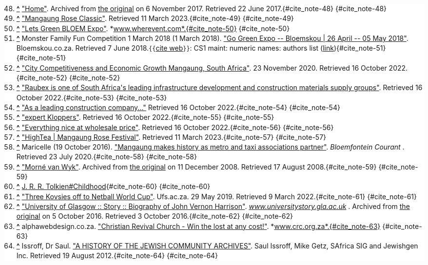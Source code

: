 48. **[\^](#cite_ref-48)** ["Home"](https://web.archive.org/web/20171106070543/http://www.bicycling.co.za/event/bizhub-rose-classic/). Archived from [the original](http://www.bicycling.co.za/event/bizhub-rose-classic/) on 6 November 2017. Retrieved 22 June 2017.{#cite_note-48}
{#cite_note-48}
49. **[\^](#cite_ref-49)** ["Mangaung Rose Classic"](http://afriadventures.co.za/event/mangaung-rose-classic/). Retrieved 11 March 2023.{#cite_note-49}
{#cite_note-49}
50. **[\^](#cite_ref-50)** ["Lets Green BLOEM Expo"](http://www.wherevent.com/detail/Mangaung-RoseFestival-Lets-Green-BLOEM-Expo). *www.wherevent.com*.{#cite_note-50}
{#cite_note-50}
51. **[\^](#cite_ref-51)** Monster Family Fun Competition 1 March 2018 (1 March 2018). ["Go Green Expo -- Bloemskou \| 26 April -- 05 May 2018"](http://www.bloemskou.co.za/events/1401/Go-Green-Expo/). Bloemskou.co.za. Retrieved 7 June 2018.`{{`[cite web](/wiki/Template:Cite_web "Template:Cite web")`}}`: CS1 maint: numeric names: authors list ([link](/wiki/Category:CS1_maint:_numeric_names:_authors_list "Category:CS1 maint: numeric names: authors list")){#cite_note-51}
{#cite_note-51}
52. **[\^](#cite_ref-52)** ["City Competitiveness and Economic Growth Mangaung, South Africa"](https://storymaps.arcgis.com/stories/a8c51b7190db462185aa4b46d8944997). 23 November 2020. Retrieved 16 October 2022.{#cite_note-52}
{#cite_note-52}
53. **[\^](#cite_ref-53)** ["Raubex is one of South Africa's leading infrastructure development and construction materials supply groups"](https://raubex.com/). Retrieved 16 October 2022.{#cite_note-53}
{#cite_note-53}
54. **[\^](#cite_ref-54)** ["As a leading construction company..."](https://www.ruwacon.co.za) Retrieved 16 October 2022.{#cite_note-54}
{#cite_note-54}
55. **[\^](#cite_ref-55)** ["expert Kloppers"](https://kloppers.co.za/). Retrieved 16 October 2022.{#cite_note-55}
{#cite_note-55}
56. **[\^](#cite_ref-56)** ["Everything nice at wholesale price"](https://econofoods.co.za/). Retrieved 16 October 2022.{#cite_note-56}
{#cite_note-56}
57. **[\^](#cite_ref-57)** ["HighTea \| Mangaung Rose Festival"](https://mangaungrosefestival.co.za/programs/hightea/). Retrieved 11 March 2023.{#cite_note-57}
{#cite_note-57}
58. **[\^](#cite_ref-58)** Maricelle (19 October 2016). ["Mangaung makes history as metro and taxi associations partner"](https://www.bloemfonteincourant.co.za/mangaung-makes-history-metro-taxi-associations-partner/). *Bloemfontein Courant* . Retrieved 23 July 2020.{#cite_note-58}
{#cite_note-58}
59. **[\^](#cite_ref-59)** ["Morné van Wyk"](https://web.archive.org/web/20081211210718/http://www.mornevanwyk.co.za/). Archived from [the original](http://www.mornevanwyk.co.za) on 11 December 2008. Retrieved 17 August 2008.{#cite_note-59}
{#cite_note-59}
60. **[\^](#cite_ref-60)** [J. R. R. Tolkien#Childhood](/wiki/J._R._R._Tolkien#Childhood "J. R. R. Tolkien"){#cite_note-60}
{#cite_note-60}
61. **[\^](#cite_ref-61)** ["Three Kovsies off to Netball World Cup"](https://www.ufs.ac.za/templates/news-archive/campus-news/2019/may/three-kovsies-off-to-netball-world-cup). Ufs.ac.za. 29 May 2019. Retrieved 9 March 2022.{#cite_note-61}
{#cite_note-61}
62. **[\^](#cite_ref-62)** ["University of Glasgow :: Story :: Biography of John Vernon Harrison"](https://web.archive.org/web/20161005070729/http://www.universitystory.gla.ac.uk/biography/?id=WH25469&type=P). *www.universitystory.gla.ac.uk* . Archived from [the original](http://www.universitystory.gla.ac.uk/biography/?id=WH25469&type=P) on 5 October 2016. Retrieved 3 October 2016.{#cite_note-62}
{#cite_note-62}
63. **[\^](#cite_ref-63)** alphawebdesign.co.za. ["Christian Revival Church - Win the lost at any cost!"](http://www.crc.org.za/). *www.crc.org.za*.{#cite_note-63}
{#cite_note-63}
64. **[\^](#cite_ref-64)** Issroff, Dr Saul. ["A HISTORY OF THE JEWISH COMMUNITY ARCHIVES"](http://www.jewishgen.org/safrica/communities/8/index.htm). Saul Issroff, Mike Getz, SAfrica SIG and Jewishgen Inc. Retrieved 19 August 2012.{#cite_note-64}
{#cite_note-64}